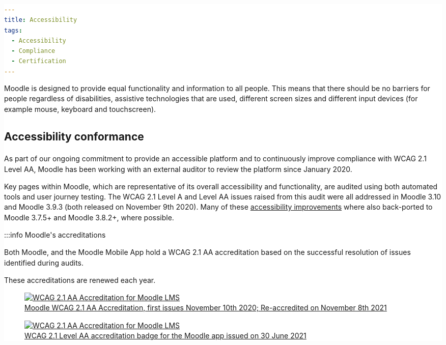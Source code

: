 ```yaml
---
title: Accessibility
tags:
  - Accessibility
  - Compliance
  - Certification
---
```


Moodle is designed to provide equal functionality and information to all people. This means that there should be no barriers for people regardless of disabilities, assistive technologies that are used, different screen sizes and different input devices (for example mouse, keyboard and touchscreen).

## Accessibility conformance

As part of our ongoing commitment to provide an accessible platform and to continuously improve compliance with WCAG 2.1 Level AA, Moodle has been working with an external auditor to review the platform since January 2020.

Key pages within Moodle, which are representative of its overall accessibility and functionality, are audited using both automated tools and user journey testing. The WCAG 2.1 Level A and Level AA issues raised from this audit were all addressed in Moodle 3.10 and Moodle 3.9.3 (both released on November 9th 2020). Many of these [accessibility improvements](https://tracker.moodle.org/browse/MDL-67688) where also back-ported to Moodle 3.7.5+ and Moodle 3.8.2+, where possible.

:::info Moodle's accreditations

Both Moodle, and the Moodle Mobile App hold a WCAG 2.1 AA accreditation based on the successful resolution of issues identified during audits.

These accreditations are renewed each year.

<div className='container' >
    <div className='row' >
        <div className='col col--6' >
            <figure>
                <a href="https://www.webkeyit.com/accessibility-services/accessibility-accreditations/moodle">
                    <img width="400px" src="https://www.webkeyit.com/accessibility-services/accessibility-accreditations/moodle/badge" alt="WCAG 2.1 AA Accreditation for Moodle LMS" />
                    <figcaption>Moodle WCAG 2.1 AA Accreditation, first issues November 10th 2020; Re-accredited on November 8th 2021</figcaption>
                </a>
            </figure>
        </div>
        <div className='col col--6' >
            <figure>
                <a href="https://www.webkeyit.com/accessibility-services/accessibility-accreditations/moodle-mobile-app">
                    <img width="400px" src="https://www.webkeyit.com/accessibility-services/accessibility-accreditations/moodle-mobile-app/badge" alt="WCAG 2.1 AA Accreditation for Moodle LMS" />
                    <figcaption>WCAG 2.1 Level AA accreditation badge for the Moodle app issued on 30 June 2021</figcaption>
                </a>
            </figure>
        </div>
    </div>
</div>
